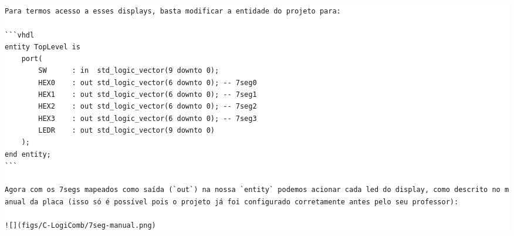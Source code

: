     Para termos acesso a esses displays, basta modificar a entidade do projeto para:

    ```vhdl
    entity TopLevel is
        port(
            SW      : in  std_logic_vector(9 downto 0);
            HEX0    : out std_logic_vector(6 downto 0); -- 7seg0
            HEX1    : out std_logic_vector(6 downto 0); -- 7seg1
            HEX2    : out std_logic_vector(6 downto 0); -- 7seg2
            HEX3    : out std_logic_vector(6 downto 0); -- 7seg3
            LEDR    : out std_logic_vector(9 downto 0)
        );
    end entity;
    ```

    Agora com os 7segs mapeados como saída (`out`) na nossa `entity` podemos acionar cada led do display, como descrito no manual da placa (isso só é possível pois o projeto já foi configurado corretamente antes pelo seu professor):

    ![](figs/C-LogiComb/7seg-manual.png)
